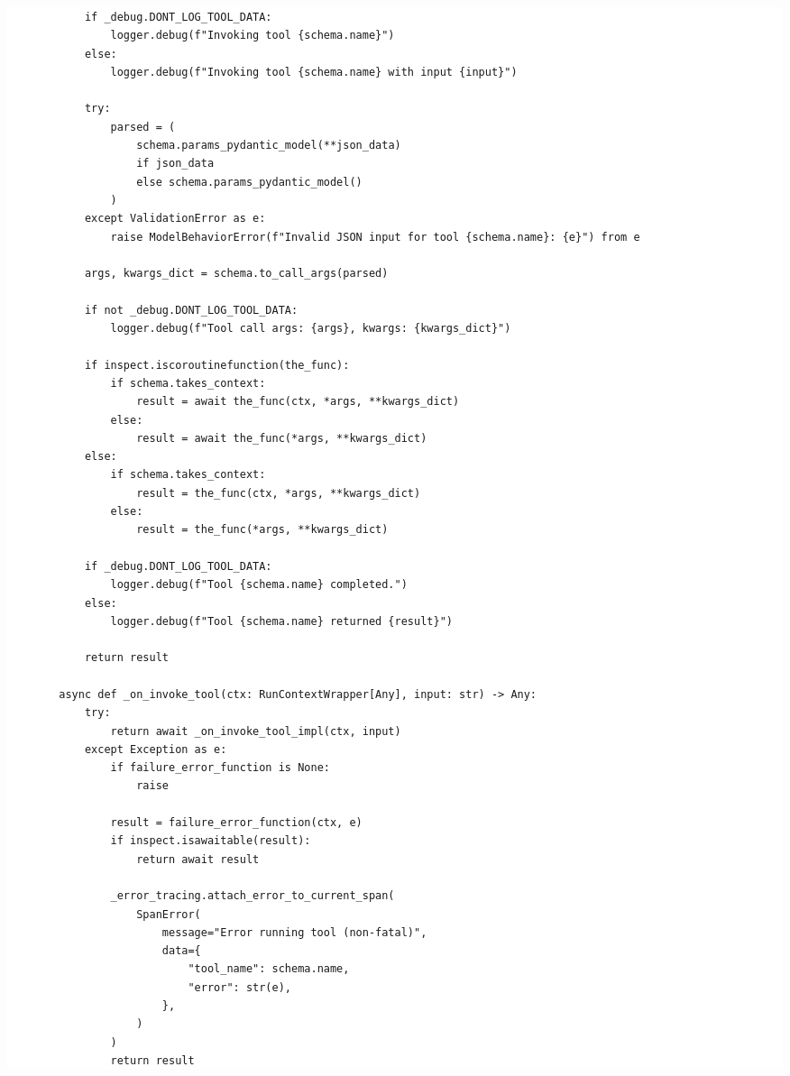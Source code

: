                 if _debug.DONT_LOG_TOOL_DATA:
                    logger.debug(f"Invoking tool {schema.name}")
                else:
                    logger.debug(f"Invoking tool {schema.name} with input {input}")
    
                try:
                    parsed = (
                        schema.params_pydantic_model(**json_data)
                        if json_data
                        else schema.params_pydantic_model()
                    )
                except ValidationError as e:
                    raise ModelBehaviorError(f"Invalid JSON input for tool {schema.name}: {e}") from e
    
                args, kwargs_dict = schema.to_call_args(parsed)
    
                if not _debug.DONT_LOG_TOOL_DATA:
                    logger.debug(f"Tool call args: {args}, kwargs: {kwargs_dict}")
    
                if inspect.iscoroutinefunction(the_func):
                    if schema.takes_context:
                        result = await the_func(ctx, *args, **kwargs_dict)
                    else:
                        result = await the_func(*args, **kwargs_dict)
                else:
                    if schema.takes_context:
                        result = the_func(ctx, *args, **kwargs_dict)
                    else:
                        result = the_func(*args, **kwargs_dict)
    
                if _debug.DONT_LOG_TOOL_DATA:
                    logger.debug(f"Tool {schema.name} completed.")
                else:
                    logger.debug(f"Tool {schema.name} returned {result}")
    
                return result
    
            async def _on_invoke_tool(ctx: RunContextWrapper[Any], input: str) -> Any:
                try:
                    return await _on_invoke_tool_impl(ctx, input)
                except Exception as e:
                    if failure_error_function is None:
                        raise
    
                    result = failure_error_function(ctx, e)
                    if inspect.isawaitable(result):
                        return await result
    
                    _error_tracing.attach_error_to_current_span(
                        SpanError(
                            message="Error running tool (non-fatal)",
                            data={
                                "tool_name": schema.name,
                                "error": str(e),
                            },
                        )
                    )
                    return result
    